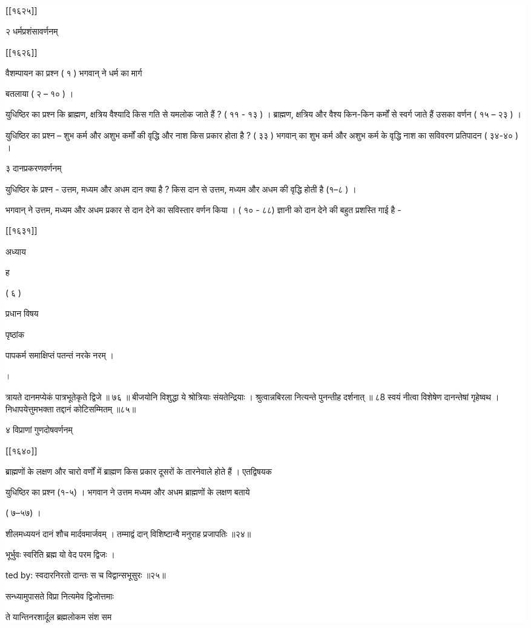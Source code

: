[[१६२५]]

२ धर्मप्रशंसावर्णनम् 

[[१६२६]]

वैशम्पायन का प्रश्न ( १ ) भगवान् ने धर्म का मार्ग 

बतलाया ( २ – १० ) । 

युधिष्ठिर का प्रश्न कि ब्राह्मण, क्षत्रिय वैश्यादि किस गति से यमलोक जाते हैं ? ( ११ - १३ ) । ब्राह्मण, क्षत्रिय और वैश्य किन-किन कर्मों से स्वर्ग जाते हैं उसका वर्णन ( १५ – २३ ) । 

युधिष्ठिर का प्रश्न – शुभ कर्म और अशुभ कर्मों की वृद्धि और नाश किस प्रकार होता है ? ( ३३ ) भगवान् का शुभ कर्म और अशुभ कर्म के वृद्धि नाश का सविवरण प्रतिपादन ( ३४-४० ) । 

३ दानप्रकरणवर्णनम् 

युधिष्ठिर के प्रश्न - उत्तम, मध्यम और अधम दान क्या है ? किस दान से उत्तम, मध्यम और अधम की वृद्धि होती है (१–८ ) । 

भगवान् ने उत्तम, मध्यम और अधम प्रकार से दान देने का सविस्तार वर्णन किया । ( १० - ८८) ज्ञानी को दान देने की बहुत प्रशस्ति गाई है - 

[[१६३१]]

अध्याय 

ह 

( ६ ) 

प्रधान विषय 

पृष्ठांक 

पापकर्म समाक्षिप्तं पतन्तं नरके नरम् । 

। 

त्रायते दानमप्येकं पात्रभूतेकृते द्विजे ॥ ७६ ॥ बीजयोनि विशुद्धा ये श्रोत्रियाः संयतेन्द्रियाः । श्रुत्वान्नबिरला नित्यन्ते पुनन्तीह दर्शनात् ॥ ८8 स्वयं नीत्वा विशेषेण दानन्तेषां गृहेष्वथ । निधापयेत्तुमभक्ता तद्दानं कोटिसम्मितम् ॥८५॥ 

४ विप्राणां गुणदोषवर्णनम् 

[[१६४०]]

ब्राह्मणों के लक्षण और चारो वर्णों में ब्राह्मण किस प्रकार दूसरों के तारनेवाले होते हैं । एतद्विषयक 

युधिष्ठिर का प्रश्न (१-५) । भगवान ने उत्तम मध्यम और अधम ब्राह्मणों के लक्षण बताये 

( ७–५७) । 

शीलमध्ययनं दानं शौच मार्दवमार्जवम् । तम्माद्वं दान् विशिष्टान्वै मनुराह प्रजापतिः ॥२४॥ 

भूर्भुवः स्वरिति ब्रह्म यो वेद परम द्विजः । 

ted by: स्वदारनिरतो दान्तः स च विद्वान्सभूसुरः ॥२५॥ 

सन्ध्यामुपासते विप्रा नित्यमेव द्विजोत्तमाः 

ते यान्तिनरशार्दूल ब्रह्मलोकम संश सम 
